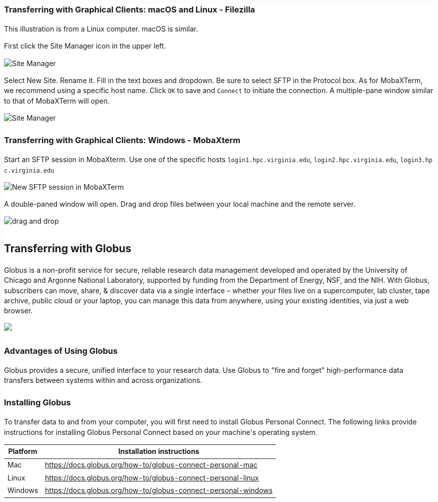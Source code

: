 ### Transferring with Graphical Clients: macOS and Linux - Filezilla

This illustration is from a Linux computer.  macOS is similar.

First click the Site Manager icon in the upper left.

![](img/Filezilla_ribbon.png "Site Manager")

Select New Site.  Rename it.  Fill in the text boxes and dropdown.  Be sure to select SFTP in the Protocol box.  As for MobaXTerm, we recommend using a specific host name.  Click `OK` to save and `Connect` to initiate the connection.  A multiple-pane window similar to that of MobaXTerm will open.

![](img/Filezilla_settings.png "Site Manager")

### Transferring with Graphical Clients: Windows - MobaXterm

Start an SFTP session in MobaXterm.  Use one of the specific hosts `login1.hpc.virginia.edu`, `login2.hpc.virginia.edu`, `login3.hpc.virginia.edu`

![](img/Moba_sftp_session.png "New SFTP session in MobaXTerm")

A double-paned window will open.  Drag and drop files between your local machine and the remote server.

![](img/Moba_sftp_pane.png?1000 "drag and drop")

## Transferring with Globus

Globus is a non-profit service for secure, reliable research data management developed and operated by the University of Chicago and Argonne National Laboratory, supported by funding from the Department of Energy, NSF, and the NIH. With Globus, subscribers can move, share, & discover data via a single interface – whether your files live on a supercomputer, lab cluster, tape archive, public cloud or your laptop, you can manage this data from anywhere, using your existing identities, via just a web browser.

![](img/globus.png)

### Advantages of Using Globus

Globus provides a secure, unified interface to your research data. Use Globus to "fire and forget" high-performance data transfers between systems within and across organizations.

### Installing Globus

To transfer data to and from your computer, you will first need to install Globus Personal Connect. The following links provide instructions for installing Globus Personal Connect based on your machine's operating system.

| Platform | Installation instructions                                      |
|----------|----------------------------------------------------------------|
| Mac      | https://docs.globus.org/how-to/globus-connect-personal-mac     |
| Linux    | https://docs.globus.org/how-to/globus-connect-personal-linux   |
| Windows  | https://docs.globus.org/how-to/globus-connect-personal-windows |
